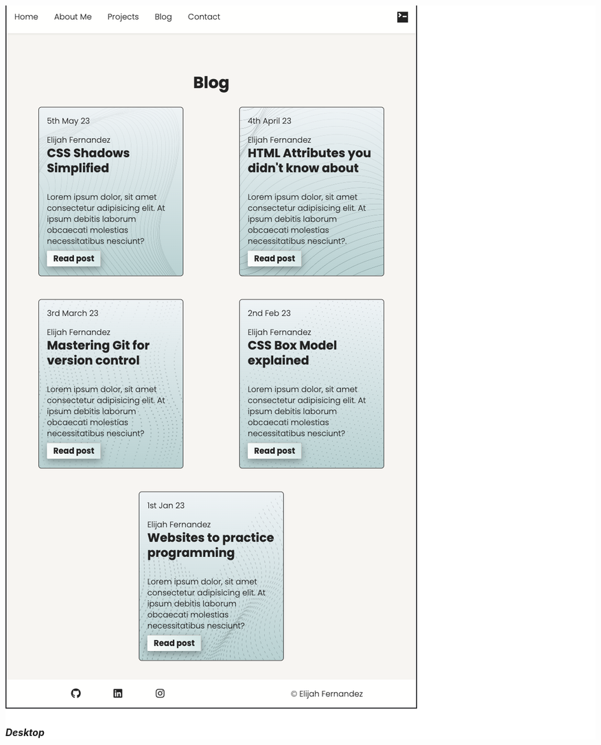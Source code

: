 ![screenshot-tablet-blog](https://github.com/elijahjf/ElijahFernandez_T1A2/blob/main/docs/img/screenshot-tablet-blog.png)
##### Desktop